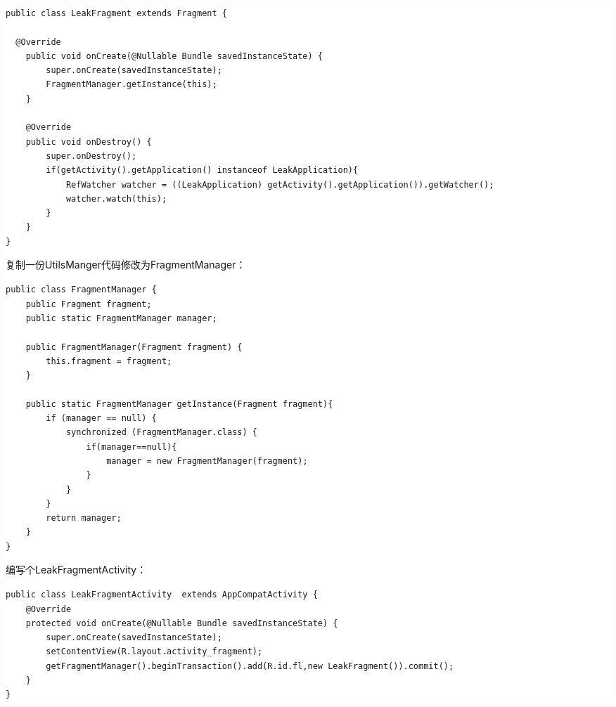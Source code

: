 ```
public class LeakFragment extends Fragment {

  @Override
    public void onCreate(@Nullable Bundle savedInstanceState) {
        super.onCreate(savedInstanceState);
        FragmentManager.getInstance(this);
    }

    @Override
    public void onDestroy() {
        super.onDestroy();
        if(getActivity().getApplication() instanceof LeakApplication){
            RefWatcher watcher = ((LeakApplication) getActivity().getApplication()).getWatcher();
            watcher.watch(this);
        }
    }
}
```

复制一份UtilsManger代码修改为FragmentManager：
```
public class FragmentManager {
    public Fragment fragment;
    public static FragmentManager manager;

    public FragmentManager(Fragment fragment) {
        this.fragment = fragment;
    }

    public static FragmentManager getInstance(Fragment fragment){
        if (manager == null) {
            synchronized (FragmentManager.class) {
                if(manager==null){
                    manager = new FragmentManager(fragment);
                }
            }
        }
        return manager;
    }
}
```

编写个LeakFragmentActivity：
```
public class LeakFragmentActivity  extends AppCompatActivity {
    @Override
    protected void onCreate(@Nullable Bundle savedInstanceState) {
        super.onCreate(savedInstanceState);
        setContentView(R.layout.activity_fragment);
        getFragmentManager().beginTransaction().add(R.id.fl,new LeakFragment()).commit();
    }
}
```
